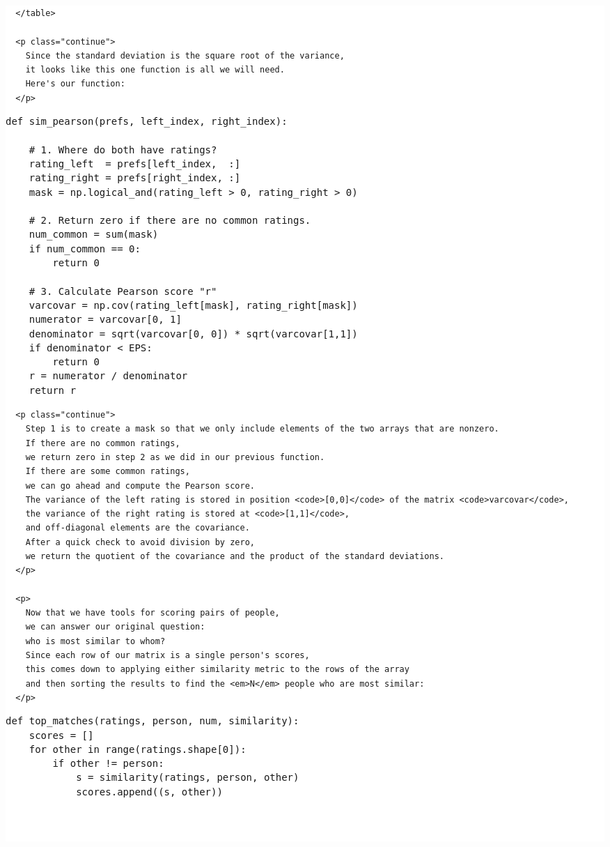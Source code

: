       </table>

      <p class="continue">
        Since the standard deviation is the square root of the variance,
        it looks like this one function is all we will need.
        Here's our function:
      </p>

<pre>
def sim_pearson(prefs, left_index, right_index):

    <span class="comment"># 1. Where do both have ratings?</span>
    rating_left  = prefs[left_index,  :]
    rating_right = prefs[right_index, :]
    mask = np.logical_and(rating_left &gt; 0, rating_right &gt; 0)

    <span class="comment"># 2. Return zero if there are no common ratings.</span>
    num_common = sum(mask)
    if num_common == 0:
        return 0

    <span class="comment"># 3. Calculate Pearson score "r"</span>
    varcovar = np.cov(rating_left[mask], rating_right[mask])
    numerator = varcovar[0, 1]
    denominator = sqrt(varcovar[0, 0]) * sqrt(varcovar[1,1])
    if denominator &lt; EPS:
        return 0
    r = numerator / denominator
    return r
</pre>

      <p class="continue">
        Step 1 is to create a mask so that we only include elements of the two arrays that are nonzero.
        If there are no common ratings,
        we return zero in step 2 as we did in our previous function.
        If there are some common ratings,
        we can go ahead and compute the Pearson score.
        The variance of the left rating is stored in position <code>[0,0]</code> of the matrix <code>varcovar</code>,
        the variance of the right rating is stored at <code>[1,1]</code>,
        and off-diagonal elements are the covariance.
        After a quick check to avoid division by zero,
        we return the quotient of the covariance and the product of the standard deviations.
      </p>

      <p>
        Now that we have tools for scoring pairs of people,
        we can answer our original question:
        who is most similar to whom?
        Since each row of our matrix is a single person's scores,
        this comes down to applying either similarity metric to the rows of the array
        and then sorting the results to find the <em>N</em> people who are most similar:
      </p>

<pre>
def top_matches(ratings, person, num, similarity):
    scores = []
    for other in range(ratings.shape[0]):
        if other != person:
            s = similarity(ratings, person, other)
            scores.append((s, other))
